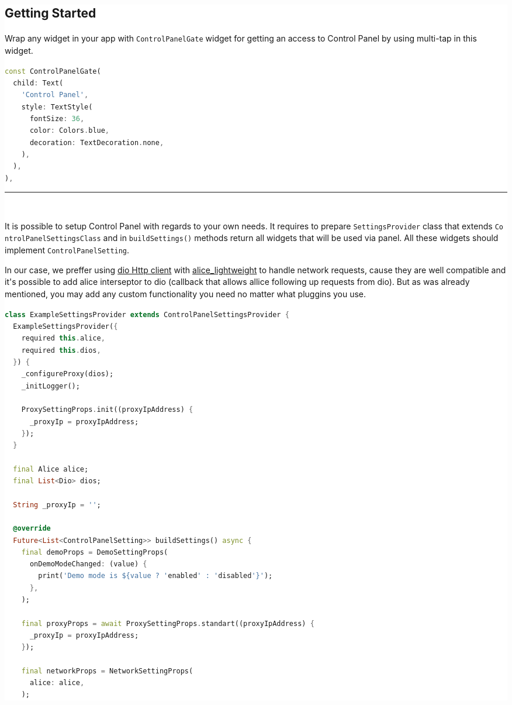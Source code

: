 ## Getting Started

Wrap any widget in your app with ```ControlPanelGate``` widget for getting an access to Control Panel by using multi-tap in this widget. 

```dart
const ControlPanelGate(
  child: Text(
    'Control Panel',
    style: TextStyle(
      fontSize: 36,
      color: Colors.blue,
      decoration: TextDecoration.none,
    ),
  ),
),
```

---
</br>

It is possible to setup Control Panel with regards to your own needs. It requires to prepare ```SettingsProvider``` class that extends ```ControlPanelSettingsClass``` and in ```buildSettings()``` methods return all widgets that will be used via panel. All these widgets should implement ```ControlPanelSetting```.

In our case, we preffer using [dio Http client](https://pub.dev/packages/dio) with [alice_lightweight](https://pub.dev/packages/alice_lightweight) to handle network requests, cause they are well compatible and it's possible to add alice interseptor to dio (callback that allows allice following up requests from dio). But as was already mentioned, you may add any custom functionality you need no matter what pluggins you use.  

```dart
class ExampleSettingsProvider extends ControlPanelSettingsProvider {
  ExampleSettingsProvider({
    required this.alice,
    required this.dios,
  }) {
    _configureProxy(dios);
    _initLogger();

    ProxySettingProps.init((proxyIpAddress) {
      _proxyIp = proxyIpAddress;
    });
  }

  final Alice alice;
  final List<Dio> dios;

  String _proxyIp = '';

  @override
  Future<List<ControlPanelSetting>> buildSettings() async {
    final demoProps = DemoSettingProps(
      onDemoModeChanged: (value) {
        print('Demo mode is ${value ? 'enabled' : 'disabled'}');
      },
    );

    final proxyProps = await ProxySettingProps.standart((proxyIpAddress) {
      _proxyIp = proxyIpAddress;
    });

    final networkProps = NetworkSettingProps(
      alice: alice,
    );
```